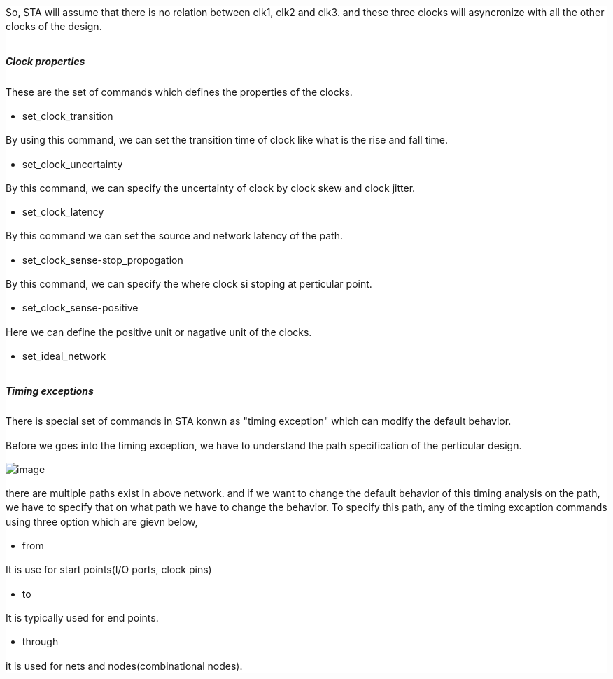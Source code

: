 So, STA will assume that there is no relation between clk1, clk2 and clk3. and these three clocks will asyncronize with all the other clocks of the design.

## <h5 id="header-5_2">Clock properties</h5>
These are the set of commands which defines the properties of the clocks.
<ul>
		<li><a>set_clock_transition</a></li>
	</ul>
By using this command, we can set the transition time of clock like what is the rise and fall time.

<ul>
		<li><a>set_clock_uncertainty</a></li>
	</ul>
By this command, we can specify the uncertainty of clock by clock skew and clock jitter.
<ul>
		<li><a>set_clock_latency</a></li>
	</ul>
By this command we can set the source and network latency of the path.
<ul>
		<li><a>set_clock_sense-stop_propogation</a></li>
	</ul>
By this command, we can specify the where clock si stoping at perticular point.
<ul>
		<li><a>set_clock_sense-positive</a></li>
	</ul>
Here we can define the positive unit or nagative unit of the clocks.
<ul>
		<li><a>set_ideal_network</a></li>
	</ul>

## <h5 id="header-5_3">Timing exceptions</h5>
There is special set of commands in STA konwn as "timing exception" which can modify the default behavior.
	
Before we goes into the timing exception, we have to understand the path specification of the perticular design.

<img width="129" alt="image" src="https://user-images.githubusercontent.com/123488595/220626465-ae0a6e56-0ade-4c66-9c98-9d74497cfca2.png">

there are multiple paths exist in above network. and if we want to change the default behavior of this timing analysis on the path, we have to specify that on what path we have to change the behavior. To specify this path, any of the timing excaption commands using three option which are gievn below,
<ul>
		<li><a>from</a></li>
	</ul>
It is use for start points(I/O ports, clock pins)
<ul>
		<li><a>to</a></li>
	</ul>
It is typically used for end points.
<ul>
		<li><a>through</a></li>
	</ul>
it is used for nets and nodes(combinational nodes).
	